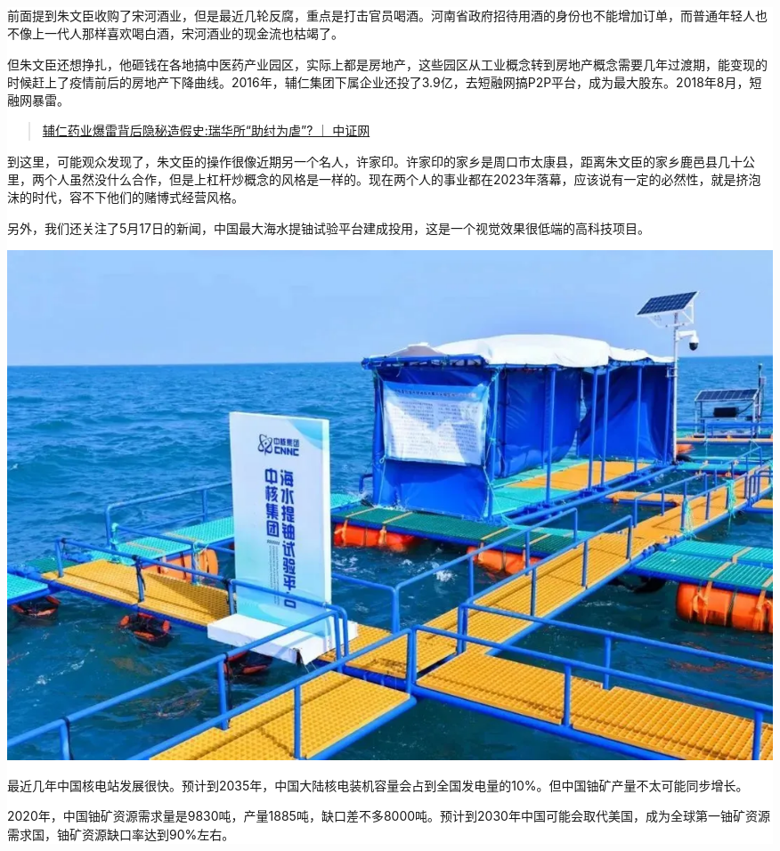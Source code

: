 前面提到朱文臣收购了宋河酒业，但是最近几轮反腐，重点是打击官员喝酒。河南省政府招待用酒的身份也不能增加订单，而普通年轻人也不像上一代人那样喜欢喝白酒，宋河酒业的现金流也枯竭了。

但朱文臣还想挣扎，他砸钱在各地搞中医药产业园区，实际上都是房地产，这些园区从工业概念转到房地产概念需要几年过渡期，能变现的时候赶上了疫情前后的房地产下降曲线。2016年，辅仁集团下属企业还投了3.9亿，去短融网搞P2P平台，成为最大股东。2018年8月，短融网暴雷。

> [辅仁药业爆雷背后隐秘造假史:瑞华所“助纣为虐”? ｜ 中证网](https://www.cs.com.cn/ssgs/gsxw/201907/t20190731_5973392.html)

到这里，可能观众发现了，朱文臣的操作很像近期另一个名人，许家印。许家印的家乡是周口市太康县，距离朱文臣的家乡鹿邑县几十公里，两个人虽然没什么合作，但是上杠杆炒概念的风格是一样的。现在两个人的事业都在2023年落幕，应该说有一定的必然性，就是挤泡沫的时代，容不下他们的赌博式经营风格。

另外，我们还关注了5月17日的新闻，中国最大海水提铀试验平台建成投用，这是一个视觉效果很低端的高科技项目。

![](/images/btnews/0601_0700/0651/1299206e-8ca8-475e-988d-0ab2de596429.webp)

最近几年中国核电站发展很快。预计到2035年，中国大陆核电装机容量会占到全国发电量的10%。但中国铀矿产量不太可能同步增长。

2020年，中国铀矿资源需求量是9830吨，产量1885吨，缺口差不多8000吨。预计到2030年中国可能会取代美国，成为全球第一铀矿资源需求国，铀矿资源缺口率达到90%左右。

